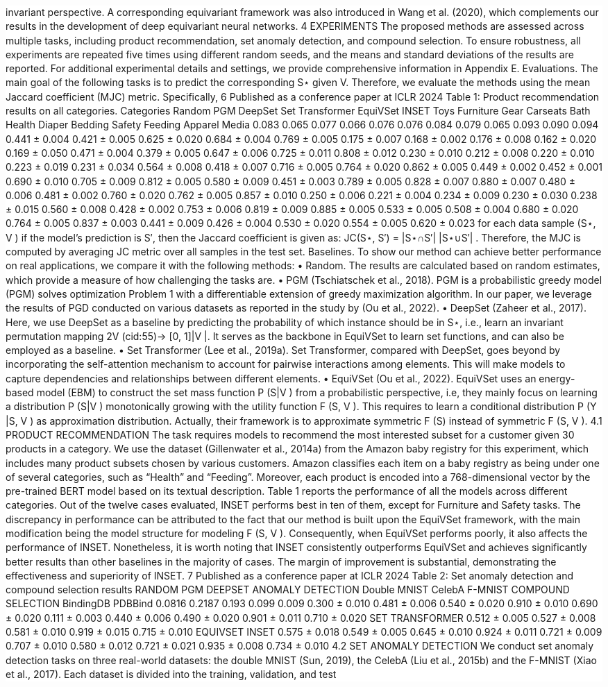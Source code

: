 invariant perspective. A corresponding equivariant framework was also introduced in Wang et al. (2020), which complements our results in the development of deep equivariant neural networks. 4 EXPERIMENTS The proposed methods are assessed across multiple tasks, including product recommendation, set anomaly detection, and compound selection. To ensure robustness, all experiments are repeated five times using different random seeds, and the means and standard deviations of the results are reported. For additional experimental details and settings, we provide comprehensive information in Appendix E. Evaluations. The main goal of the following tasks is to predict the corresponding S⋆ given V. Therefore, we evaluate the methods using the mean Jaccard coefficient (MJC) metric. Specifically, 6 Published as a conference paper at ICLR 2024 Table 1: Product recommendation results on all categories. Categories Random PGM DeepSet Set Transformer EquiVSet INSET Toys Furniture Gear Carseats Bath Health Diaper Bedding Safety Feeding Apparel Media 0.083 0.065 0.077 0.066 0.076 0.076 0.084 0.079 0.065 0.093 0.090 0.094 0.441 ± 0.004 0.421 ± 0.005 0.625 ± 0.020 0.684 ± 0.004 0.769 ± 0.005 0.175 ± 0.007 0.168 ± 0.002 0.176 ± 0.008 0.162 ± 0.020 0.169 ± 0.050 0.471 ± 0.004 0.379 ± 0.005 0.647 ± 0.006 0.725 ± 0.011 0.808 ± 0.012 0.230 ± 0.010 0.212 ± 0.008 0.220 ± 0.010 0.223 ± 0.019 0.231 ± 0.034 0.564 ± 0.008 0.418 ± 0.007 0.716 ± 0.005 0.764 ± 0.020 0.862 ± 0.005 0.449 ± 0.002 0.452 ± 0.001 0.690 ± 0.010 0.705 ± 0.009 0.812 ± 0.005 0.580 ± 0.009 0.451 ± 0.003 0.789 ± 0.005 0.828 ± 0.007 0.880 ± 0.007 0.480 ± 0.006 0.481 ± 0.002 0.760 ± 0.020 0.762 ± 0.005 0.857 ± 0.010 0.250 ± 0.006 0.221 ± 0.004 0.234 ± 0.009 0.230 ± 0.030 0.238 ± 0.015 0.560 ± 0.008 0.428 ± 0.002 0.753 ± 0.006 0.819 ± 0.009 0.885 ± 0.005 0.533 ± 0.005 0.508 ± 0.004 0.680 ± 0.020 0.764 ± 0.005 0.837 ± 0.003 0.441 ± 0.009 0.426 ± 0.004 0.530 ± 0.020 0.554 ± 0.005 0.620 ± 0.023 for each data sample (S⋆, V ) if the model’s prediction is S′, then the Jaccard coefficient is given as: JC(S⋆, S′) = |S⋆∩S′| |S⋆∪S′| . Therefore, the MJC is computed by averaging JC metric over all samples in the test set. Baselines. To show our method can achieve better performance on real applications, we compare it with the following methods: • Random. The results are calculated based on random estimates, which provide a measure of how challenging the tasks are. • PGM (Tschiatschek et al., 2018). PGM is a probabilistic greedy model (PGM) solves optimization Problem 1 with a differentiable extension of greedy maximization algorithm. In our paper, we leverage the results of PGD conducted on various datasets as reported in the study by (Ou et al., 2022). • DeepSet (Zaheer et al., 2017). Here, we use DeepSet as a baseline by predicting the probability of which instance should be in S⋆, i.e., learn an invariant permutation mapping 2V (cid:55)→ [0, 1]|V |. It serves as the backbone in EquiVSet to learn set functions, and can also be employed as a baseline. • Set Transformer (Lee et al., 2019a). Set Transformer, compared with DeepSet, goes beyond by incorporating the self-attention mechanism to account for pairwise interactions among elements. This will make models to capture dependencies and relationships between different elements. • EquiVSet (Ou et al., 2022). EquiVSet uses an energy-based model (EBM) to construct the set mass function P (S|V ) from a probabilistic perspective, i.e, they mainly focus on learning a distribution P (S|V ) monotonically growing with the utility function F (S, V ). This requires to learn a conditional distribution P (Y |S, V ) as approximation distribution. Actually, their framework is to approximate symmetric F (S) instead of symmetric F (S, V ). 4.1 PRODUCT RECOMMENDATION The task requires models to recommend the most interested subset for a customer given 30 products in a category. We use the dataset (Gillenwater et al., 2014a) from the Amazon baby registry for this experiment, which includes many product subsets chosen by various customers. Amazon classifies each item on a baby registry as being under one of several categories, such as “Health” and “Feeding”. Moreover, each product is encoded into a 768-dimensional vector by the pre-trained BERT model based on its textual description. Table 1 reports the performance of all the models across different categories. Out of the twelve cases evaluated, INSET performs best in ten of them, except for Furniture and Safety tasks. The discrepancy in performance can be attributed to the fact that our method is built upon the EquiVSet framework, with the main modification being the model structure for modeling F (S, V ). Consequently, when EquiVSet performs poorly, it also affects the performance of INSET. Nonetheless, it is worth noting that INSET consistently outperforms EquiVSet and achieves significantly better results than other baselines in the majority of cases. The margin of improvement is substantial, demonstrating the effectiveness and superiority of INSET. 7 Published as a conference paper at ICLR 2024 Table 2: Set anomaly detection and compound selection results RANDOM PGM DEEPSET ANOMALY DETECTION Double MNIST CelebA F-MNIST COMPOUND SELECTION BindingDB PDBBind 0.0816 0.2187 0.193 0.099 0.009 0.300 ± 0.010 0.481 ± 0.006 0.540 ± 0.020 0.910 ± 0.010 0.690 ± 0.020 0.111 ± 0.003 0.440 ± 0.006 0.490 ± 0.020 0.901 ± 0.011 0.710 ± 0.020 SET TRANSFORMER 0.512 ± 0.005 0.527 ± 0.008 0.581 ± 0.010 0.919 ± 0.015 0.715 ± 0.010 EQUIVSET INSET 0.575 ± 0.018 0.549 ± 0.005 0.645 ± 0.010 0.924 ± 0.011 0.721 ± 0.009 0.707 ± 0.010 0.580 ± 0.012 0.721 ± 0.021 0.935 ± 0.008 0.734 ± 0.010 4.2 SET ANOMALY DETECTION We conduct set anomaly detection tasks on three real-world datasets: the double MNIST (Sun, 2019), the CelebA (Liu et al., 2015b) and the F-MNIST (Xiao et al., 2017). Each dataset is divided into the training, validation, and test